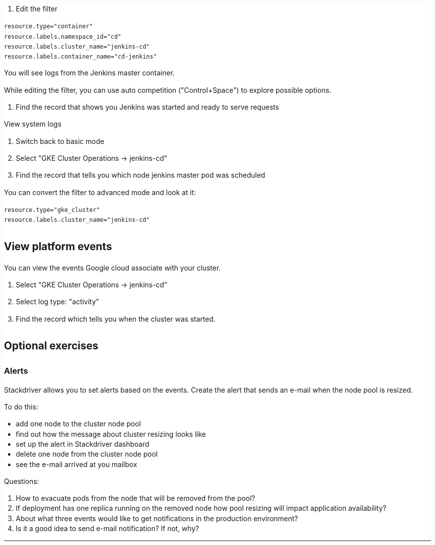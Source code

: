 1. Edit the filter

```
resource.type="container"
resource.labels.namespace_id="cd"
resource.labels.cluster_name="jenkins-cd"
resource.labels.container_name="cd-jenkins"
```

You will see logs from the Jenkins master container.

While editing the filter, you can use auto competition ("Control+Space") to explore possible options.

1. Find the record that shows you Jenkins was started and ready to serve requests

View system logs

1. Switch back to basic mode

1. Select "GKE Cluster Operations -> jenkins-cd"

1. Find the record that tells you which node jenkins master pod was scheduled

You can convert the filter to advanced mode and look at it:

```
resource.type="gke_cluster"
resource.labels.cluster_name="jenkins-cd"
```

View platform events
--------------------

You can view the events Google cloud associate with your cluster.

1. Select "GKE Cluster Operations -> jenkins-cd"

1. Select log type: "activity"

1. Find the record which tells you when the cluster was started.

Optional exercises
------------------

### Alerts

Stackdriver allows you to set alerts based on the events. Create the alert that sends an e-mail when the node pool is resized. 

To do this:

  - add one node to the cluster node pool
  - find out how the message about cluster resizing looks like
  - set up the alert in Stackdriver dashboard
  - delete one node from the cluster node pool
  - see the e-mail arrived at you mailbox
  
Questions:

1. How to evacuate pods from the node that will be removed from the pool?
1. If deployment has one replica running on the removed node how pool resizing will impact application availability?
1. About what three events would like to get notifications in the production environment?
1. Is it a good idea to send e-mail notification? If not, why?

---
